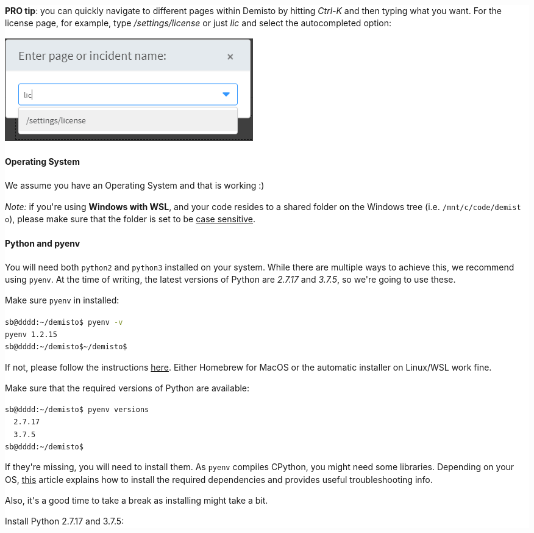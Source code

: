 **PRO tip**: you can quickly navigate to different pages within Demisto by hitting *Ctrl-K* and then typing what you want. For the license page, for example, type */settings/license* or just *lic* and select the autocompleted option:

![Jump to Page](doc_imgs/02-jumptopage.png)

#### Operating System

We assume you have an Operating System and that is working :)

*Note:* if you're using **Windows with WSL**, and your code resides to a shared folder on the Windows tree (i.e. `/mnt/c/code/demisto`), please make sure that the folder is set to be [case sensitive](https://devblogs.microsoft.com/commandline/improved-per-directory-case-sensitivity-support-in-wsl/).

#### Python and pyenv

You will need both `python2` and `python3` installed on your system. While there are multiple ways to achieve this, we recommend using `pyenv`. At the time of writing, the latest versions of Python are *2.7.17* and *3.7.5*, so we're going to use these.

Make sure `pyenv` in installed:

```bash
sb@dddd:~/demisto$ pyenv -v
pyenv 1.2.15
sb@dddd:~/demisto$~/demisto$
```

If not, please follow the instructions [here](https://github.com/pyenv/pyenv#installation). Either Homebrew for MacOS or the automatic installer on Linux/WSL work fine.

Make sure that the required versions of Python are available:

```bash
sb@dddd:~/demisto$ pyenv versions
  2.7.17
  3.7.5
sb@dddd:~/demisto$
```

If they're missing, you will need to install them. As `pyenv` compiles CPython, you might need some libraries. Depending on your OS, [this](https://github.com/pyenv/pyenv/wiki/Common-build-problems) article explains how to install the required dependencies and provides useful troubleshooting info.

Also, it's a good time to take a break as installing might take a bit.

Install Python 2.7.17 and 3.7.5:
